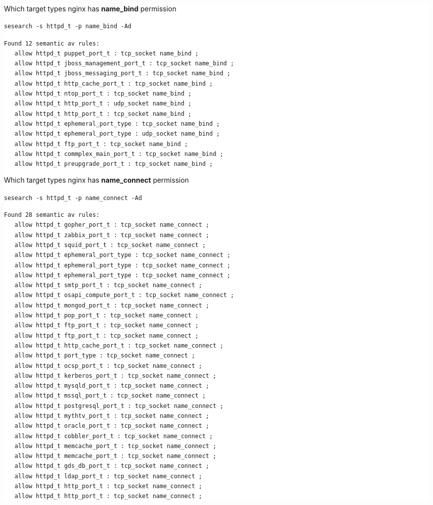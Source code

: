 Which target types nginx has **name_bind** permission
```shell
sesearch -s httpd_t -p name_bind -Ad
```
```log
Found 12 semantic av rules:
   allow httpd_t puppet_port_t : tcp_socket name_bind ; 
   allow httpd_t jboss_management_port_t : tcp_socket name_bind ; 
   allow httpd_t jboss_messaging_port_t : tcp_socket name_bind ; 
   allow httpd_t http_cache_port_t : tcp_socket name_bind ; 
   allow httpd_t ntop_port_t : tcp_socket name_bind ; 
   allow httpd_t http_port_t : udp_socket name_bind ; 
   allow httpd_t http_port_t : tcp_socket name_bind ; 
   allow httpd_t ephemeral_port_type : tcp_socket name_bind ; 
   allow httpd_t ephemeral_port_type : udp_socket name_bind ; 
   allow httpd_t ftp_port_t : tcp_socket name_bind ; 
   allow httpd_t commplex_main_port_t : tcp_socket name_bind ; 
   allow httpd_t preupgrade_port_t : tcp_socket name_bind ;
```

Which target types nginx has **name_connect** permission
```shell
sesearch -s httpd_t -p name_connect -Ad
```
```log
Found 28 semantic av rules:
   allow httpd_t gopher_port_t : tcp_socket name_connect ; 
   allow httpd_t zabbix_port_t : tcp_socket name_connect ; 
   allow httpd_t squid_port_t : tcp_socket name_connect ; 
   allow httpd_t ephemeral_port_type : tcp_socket name_connect ; 
   allow httpd_t ephemeral_port_type : tcp_socket name_connect ; 
   allow httpd_t ephemeral_port_type : tcp_socket name_connect ; 
   allow httpd_t smtp_port_t : tcp_socket name_connect ; 
   allow httpd_t osapi_compute_port_t : tcp_socket name_connect ; 
   allow httpd_t mongod_port_t : tcp_socket name_connect ; 
   allow httpd_t pop_port_t : tcp_socket name_connect ; 
   allow httpd_t ftp_port_t : tcp_socket name_connect ; 
   allow httpd_t ftp_port_t : tcp_socket name_connect ; 
   allow httpd_t http_cache_port_t : tcp_socket name_connect ; 
   allow httpd_t port_type : tcp_socket name_connect ; 
   allow httpd_t ocsp_port_t : tcp_socket name_connect ; 
   allow httpd_t kerberos_port_t : tcp_socket name_connect ; 
   allow httpd_t mysqld_port_t : tcp_socket name_connect ; 
   allow httpd_t mssql_port_t : tcp_socket name_connect ; 
   allow httpd_t postgresql_port_t : tcp_socket name_connect ; 
   allow httpd_t mythtv_port_t : tcp_socket name_connect ; 
   allow httpd_t oracle_port_t : tcp_socket name_connect ; 
   allow httpd_t cobbler_port_t : tcp_socket name_connect ; 
   allow httpd_t memcache_port_t : tcp_socket name_connect ; 
   allow httpd_t memcache_port_t : tcp_socket name_connect ; 
   allow httpd_t gds_db_port_t : tcp_socket name_connect ; 
   allow httpd_t ldap_port_t : tcp_socket name_connect ; 
   allow httpd_t http_port_t : tcp_socket name_connect ; 
   allow httpd_t http_port_t : tcp_socket name_connect ;
```
